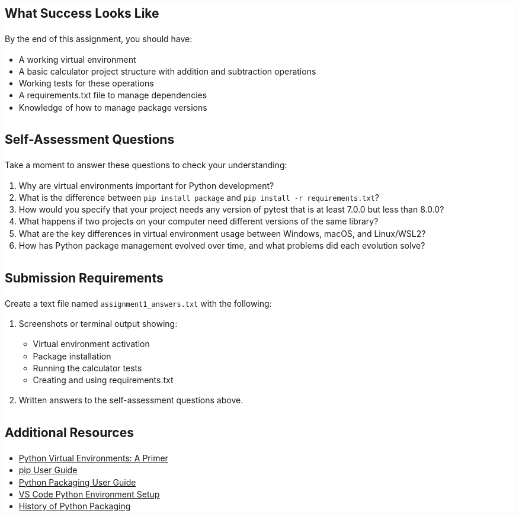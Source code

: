 ## What Success Looks Like

By the end of this assignment, you should have:
- A working virtual environment
- A basic calculator project structure with addition and subtraction operations
- Working tests for these operations
- A requirements.txt file to manage dependencies
- Knowledge of how to manage package versions

## Self-Assessment Questions

Take a moment to answer these questions to check your understanding:

1. Why are virtual environments important for Python development?
2. What is the difference between `pip install package` and `pip install -r requirements.txt`?
3. How would you specify that your project needs any version of pytest that is at least 7.0.0 but less than 8.0.0?
4. What happens if two projects on your computer need different versions of the same library?
5. What are the key differences in virtual environment usage between Windows, macOS, and Linux/WSL2?
6. How has Python package management evolved over time, and what problems did each evolution solve?

## Submission Requirements

Create a text file named `assignment1_answers.txt` with the following:

1. Screenshots or terminal output showing:
   - Virtual environment activation
   - Package installation
   - Running the calculator tests
   - Creating and using requirements.txt

2. Written answers to the self-assessment questions above.

## Additional Resources

- [Python Virtual Environments: A Primer](https://realpython.com/python-virtual-environments-a-primer/)
- [pip User Guide](https://pip.pypa.io/en/stable/user_guide/)
- [Python Packaging User Guide](https://packaging.python.org/en/latest/tutorials/installing-packages/)
- [VS Code Python Environment Setup](https://code.visualstudio.com/docs/python/environments)
- [History of Python Packaging](https://blog.jaraco.com/a-history-of-python-packaging/)
